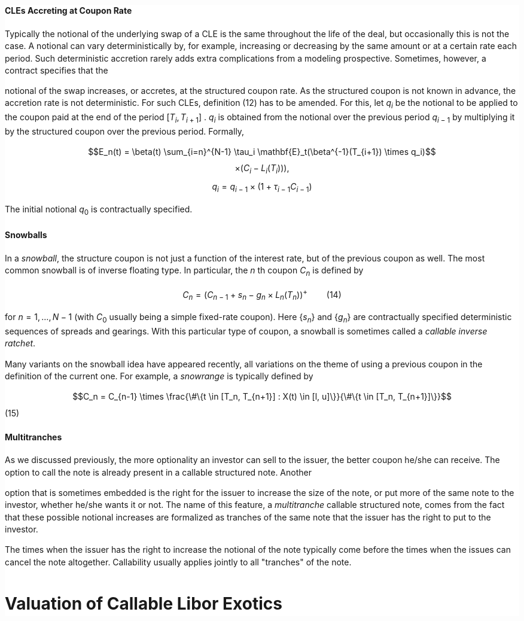 #### CLEs Accreting at Coupon Rate

Typically the notional of the underlying swap of a CLE is the same throughout the life of the deal, but occasionally this is not the case. A notional can vary deterministically by, for example, increasing or decreasing by the same amount or at a certain rate each period. Such deterministic accretion rarely adds extra complications from a modeling prospective. Sometimes, however, a contract specifies that the

notional of the swap increases, or accretes, at the structured coupon rate. As the structured coupon is not known in advance, the accretion rate is not deterministic. For such CLEs, definition (12) has to be amended. For this, let  $q_i$  be the notional to be applied to the coupon paid at the end of the period  $[T_i, T_{i+1}]$ .  $q_i$  is obtained from the notional over the previous period  $q_{i-1}$  by multiplying it by the structured coupon over the previous period. Formally,

$$E_n(t) = \beta(t) \sum_{i=n}^{N-1} \tau_i \mathbf{E}_t(\beta^{-1}(T_{i+1}) \times q_i)$$
$$\times (C_i - L_i(T_i))),$$
$$q_i = q_{i-1} \times (1 + \tau_{i-1}C_{i-1}) \tag{13}$$

The initial notional  $q_0$  is contractually specified.

#### Snowballs

In a *snowball*, the structure coupon is not just a function of the interest rate, but of the previous coupon as well. The most common snowball is of inverse floating type. In particular, the  $n$ th coupon  $C_n$  is defined by

$$C_n = (C_{n-1} + s_n - g_n \times L_n(T_n))^+ \qquad (14)$$

for  $n = 1, \ldots, N - 1$  (with  $C_0$  usually being a simple fixed-rate coupon). Here  $\{s_n\}$  and  $\{g_n\}$  are contractually specified deterministic sequences of spreads and gearings. With this particular type of coupon, a snowball is sometimes called a *callable inverse ratchet*.

Many variants on the snowball idea have appeared recently, all variations on the theme of using a previous coupon in the definition of the current one. For example, a *snowrange* is typically defined by

$$C_n = C_{n-1} \times \frac{\#\{t \in [T_n, T_{n+1}] : X(t) \in [l, u]\}}{\#\{t \in [T_n, T_{n+1}]\}}$$
(15)

#### Multitranches

As we discussed previously, the more optionality an investor can sell to the issuer, the better coupon he/she can receive. The option to call the note is already present in a callable structured note. Another

option that is sometimes embedded is the right for the issuer to increase the size of the note, or put more of the same note to the investor, whether he/she wants it or not. The name of this feature, a *multitranche* callable structured note, comes from the fact that these possible notional increases are formalized as tranches of the same note that the issuer has the right to put to the investor.

The times when the issuer has the right to increase the notional of the note typically come before the times when the issues can cancel the note altogether. Callability usually applies jointly to all "tranches" of the note.

# **Valuation of Callable Libor Exotics**
